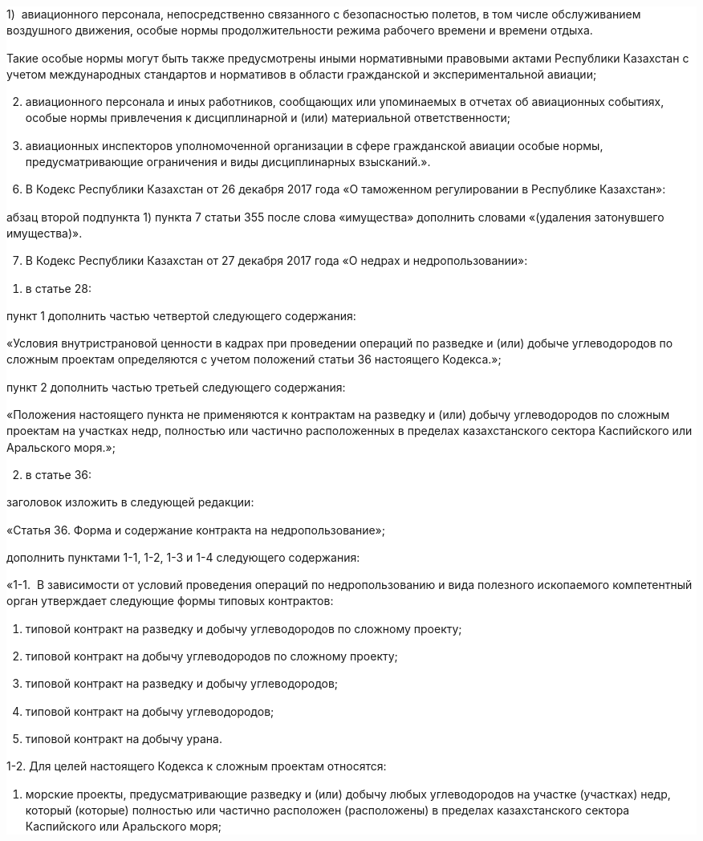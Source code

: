 1)  авиационного персонала, непосредственно связанного  с безопасностью полетов, в том числе обслуживанием воздушного движения, особые нормы продолжительности режима рабочего времени и времени отдыха.

Такие особые нормы могут быть также предусмотрены иными нормативными правовыми актами Республики Казахстан с учетом международных стандартов и нормативов в области гражданской  и экспериментальной авиации; 

2) авиационного персонала и иных работников, сообщающих или упоминаемых в отчетах об авиационных событиях, особые нормы привлечения к дисциплинарной и (или) материальной ответственности; 

3) авиационных инспекторов уполномоченной организации в сфере гражданской авиации особые нормы, предусматривающие ограничения  и виды дисциплинарных взысканий.».

6. В Кодекс Республики Казахстан от 26 декабря 2017 года  «О таможенном регулировании в Республике Казахстан»:

абзац второй подпункта 1) пункта 7 статьи 355 после слова «имущества» дополнить словами «(удаления затонувшего имущества)».

7. В Кодекс Республики Казахстан от 27 декабря 2017 года «О недрах и недропользовании»:

1) в статье 28:

пункт 1 дополнить частью четвертой следующего содержания:

«Условия внутристрановой ценности в кадрах при проведении операций по разведке и (или) добыче углеводородов по сложным проектам определяются с учетом положений статьи 36 настоящего Кодекса.»;

пункт 2 дополнить частью третьей следующего содержания:

«Положения настоящего пункта не применяются к контрактам  на разведку и (или) добычу углеводородов по сложным проектам на участках недр, полностью или частично расположенных в пределах казахстанского сектора Каспийского или Аральского моря.»;

2) в статье 36:

заголовок изложить в следующей редакции:

«Статья 36. Форма и содержание контракта на недропользование»;

дополнить пунктами 1-1, 1-2, 1-3 и 1-4 следующего содержания:

«1-1.  В зависимости от условий проведения операций по недропользованию и вида полезного ископаемого компетентный орган утверждает следующие формы типовых контрактов:

1)	типовой контракт на разведку и добычу углеводородов по сложному проекту;

2)	типовой контракт на добычу углеводородов по сложному проекту; 

3)	типовой контракт на разведку и добычу углеводородов;

4)	типовой контракт на добычу углеводородов; 

5)	типовой контракт на добычу урана.

1-2. Для целей настоящего Кодекса к сложным проектам относятся: 

1) морские проекты, предусматривающие разведку и (или) добычу любых углеводородов на участке (участках) недр, который (которые) полностью или частично расположен (расположены) в пределах казахстанского сектора Каспийского или Аральского моря;

